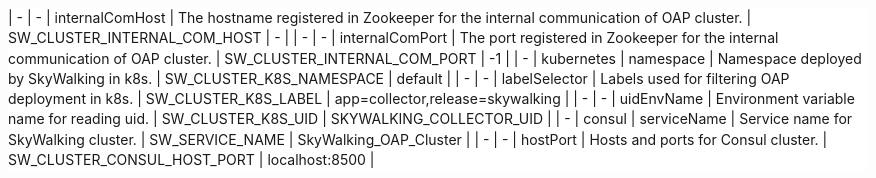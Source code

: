 | -                       | -             | internalComHost                                                                                                                                                          | The hostname registered in Zookeeper for the internal communication of OAP cluster.                                                                                                                                                                                                                                                                                                                                                                             | SW_CLUSTER_INTERNAL_COM_HOST                      | -                                                                       |
| -                       | -             | internalComPort                                                                                                                                                          | The port registered in Zookeeper for the internal communication of OAP cluster.                                                                                                                                                                                                                                                                                                                                                                                 | SW_CLUSTER_INTERNAL_COM_PORT                      | -1                                                                      |
| -                       | kubernetes    | namespace                                                                                                                                                                | Namespace deployed by SkyWalking in k8s.                                                                                                                                                                                                                                                                                                                                                                                                                        | SW_CLUSTER_K8S_NAMESPACE                          | default                                                                 |
| -                       | -             | labelSelector                                                                                                                                                            | Labels used for filtering OAP deployment in k8s.                                                                                                                                                                                                                                                                                                                                                                                                                | SW_CLUSTER_K8S_LABEL                              | app=collector,release=skywalking                                        |
| -                       | -             | uidEnvName                                                                                                                                                               | Environment variable name for reading uid.                                                                                                                                                                                                                                                                                                                                                                                                                      | SW_CLUSTER_K8S_UID                                | SKYWALKING_COLLECTOR_UID                                                |
| -                       | consul        | serviceName                                                                                                                                                              | Service name for SkyWalking cluster.                                                                                                                                                                                                                                                                                                                                                                                                                            | SW_SERVICE_NAME                                   | SkyWalking_OAP_Cluster                                                  |
| -                       | -             | hostPort                                                                                                                                                                 | Hosts and ports for Consul cluster.                                                                                                                                                                                                                                                                                                                                                                                                                             | SW_CLUSTER_CONSUL_HOST_PORT                       | localhost:8500                                                          |